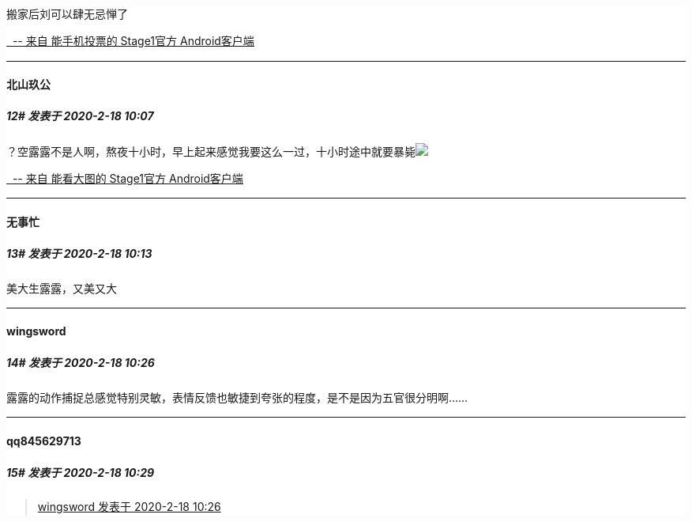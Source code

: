 搬家后刘可以肆无忌惮了

[  -- 来自 能手机投票的 Stage1官方 Android客户端](https://www.coolapk.com/apk/140634)







-----

####  北山玖公  
##### 12#       发表于 2020-2-18 10:07




？空露露不是人啊，熬夜十小时，早上起来感觉我要这么一过，十小时途中就要暴毙<img src="https://static.saraba1st.com/image/smiley/face2017/102.png" referrerpolicy="no-referrer">

[  -- 来自 能看大图的 Stage1官方 Android客户端](https://www.coolapk.com/apk/140634)







-----

####  无事忙  
##### 13#       发表于 2020-2-18 10:13




美大生露露，又美又大







-----

####  wingsword  
##### 14#       发表于 2020-2-18 10:26




露露的动作捕捉总感觉特别灵敏，表情反馈也敏捷到夸张的程度，是不是因为五官很分明啊……







-----

####  qq845629713  
##### 15#       发表于 2020-2-18 10:29



<blockquote><a href="httphttps://bbs.saraba1st.com/2b/forum.php?mod=redirect&amp;goto=findpost&amp;pid=46448683&amp;ptid=1914439" target="_blank">wingsword 发表于 2020-2-18 10:26</a>

